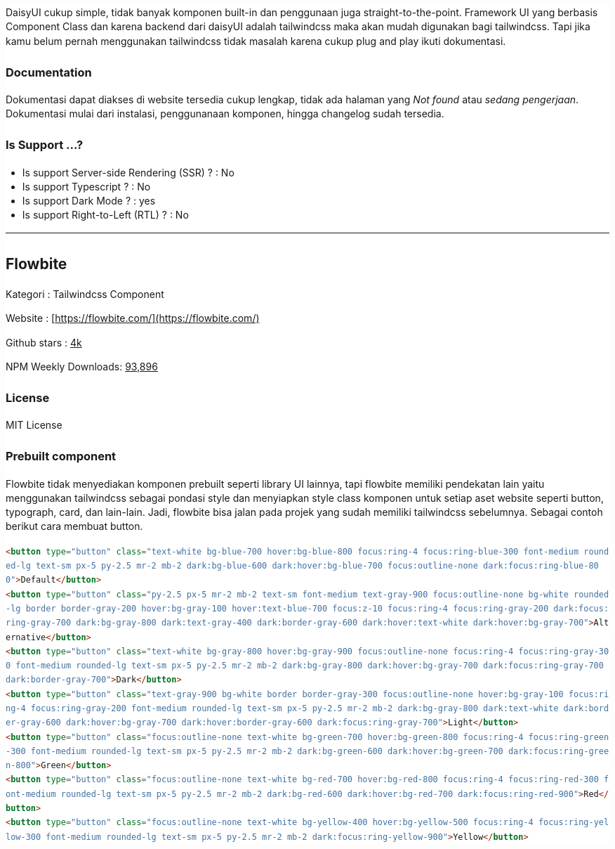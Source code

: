 DaisyUI cukup simple, tidak banyak komponen built-in dan penggunaan juga straight-to-the-point. Framework UI yang berbasis Component Class dan karena backend dari daisyUI adalah tailwindcss maka akan mudah digunakan bagi tailwindcss. Tapi jika kamu belum pernah menggunakan tailwindcss tidak masalah karena cukup plug and play ikuti dokumentasi.

### Documentation

Dokumentasi dapat diakses di website tersedia cukup lengkap, tidak ada halaman yang *Not found* atau *sedang pengerjaan*. Dokumentasi mulai dari instalasi, penggunanaan komponen, hingga changelog sudah tersedia.

### Is Support ...?

- Is support Server-side Rendering (SSR) ? : No
- Is support Typescript ? : No
- Is support Dark Mode ? : yes
- Is support Right-to-Left (RTL) ? : No

--------------------------------------------------------------------------------------

## Flowbite

Kategori : Tailwindcss Component

Website : [https://flowbite.com/](https://flowbite.com/)

Github stars : [4k](https://github.com/themesberg/flowbite)

NPM Weekly Downloads: [93,896](https://www.npmjs.com/package/flowbite)

### License

MIT License

### Prebuilt component

Flowbite tidak menyediakan komponen prebuilt seperti library UI lainnya, tapi flowbite memiliki pendekatan lain yaitu menggunakan tailwindcss sebagai pondasi style dan menyiapkan style class komponen untuk setiap aset website seperti button, typograph, card, dan lain-lain. Jadi, flowbite bisa jalan pada projek yang sudah memiliki tailwindcss sebelumnya. Sebagai contoh berikut cara membuat button.


```html
<button type="button" class="text-white bg-blue-700 hover:bg-blue-800 focus:ring-4 focus:ring-blue-300 font-medium rounded-lg text-sm px-5 py-2.5 mr-2 mb-2 dark:bg-blue-600 dark:hover:bg-blue-700 focus:outline-none dark:focus:ring-blue-800">Default</button>
<button type="button" class="py-2.5 px-5 mr-2 mb-2 text-sm font-medium text-gray-900 focus:outline-none bg-white rounded-lg border border-gray-200 hover:bg-gray-100 hover:text-blue-700 focus:z-10 focus:ring-4 focus:ring-gray-200 dark:focus:ring-gray-700 dark:bg-gray-800 dark:text-gray-400 dark:border-gray-600 dark:hover:text-white dark:hover:bg-gray-700">Alternative</button>
<button type="button" class="text-white bg-gray-800 hover:bg-gray-900 focus:outline-none focus:ring-4 focus:ring-gray-300 font-medium rounded-lg text-sm px-5 py-2.5 mr-2 mb-2 dark:bg-gray-800 dark:hover:bg-gray-700 dark:focus:ring-gray-700 dark:border-gray-700">Dark</button>
<button type="button" class="text-gray-900 bg-white border border-gray-300 focus:outline-none hover:bg-gray-100 focus:ring-4 focus:ring-gray-200 font-medium rounded-lg text-sm px-5 py-2.5 mr-2 mb-2 dark:bg-gray-800 dark:text-white dark:border-gray-600 dark:hover:bg-gray-700 dark:hover:border-gray-600 dark:focus:ring-gray-700">Light</button>
<button type="button" class="focus:outline-none text-white bg-green-700 hover:bg-green-800 focus:ring-4 focus:ring-green-300 font-medium rounded-lg text-sm px-5 py-2.5 mr-2 mb-2 dark:bg-green-600 dark:hover:bg-green-700 dark:focus:ring-green-800">Green</button>
<button type="button" class="focus:outline-none text-white bg-red-700 hover:bg-red-800 focus:ring-4 focus:ring-red-300 font-medium rounded-lg text-sm px-5 py-2.5 mr-2 mb-2 dark:bg-red-600 dark:hover:bg-red-700 dark:focus:ring-red-900">Red</button>
<button type="button" class="focus:outline-none text-white bg-yellow-400 hover:bg-yellow-500 focus:ring-4 focus:ring-yellow-300 font-medium rounded-lg text-sm px-5 py-2.5 mr-2 mb-2 dark:focus:ring-yellow-900">Yellow</button>
```